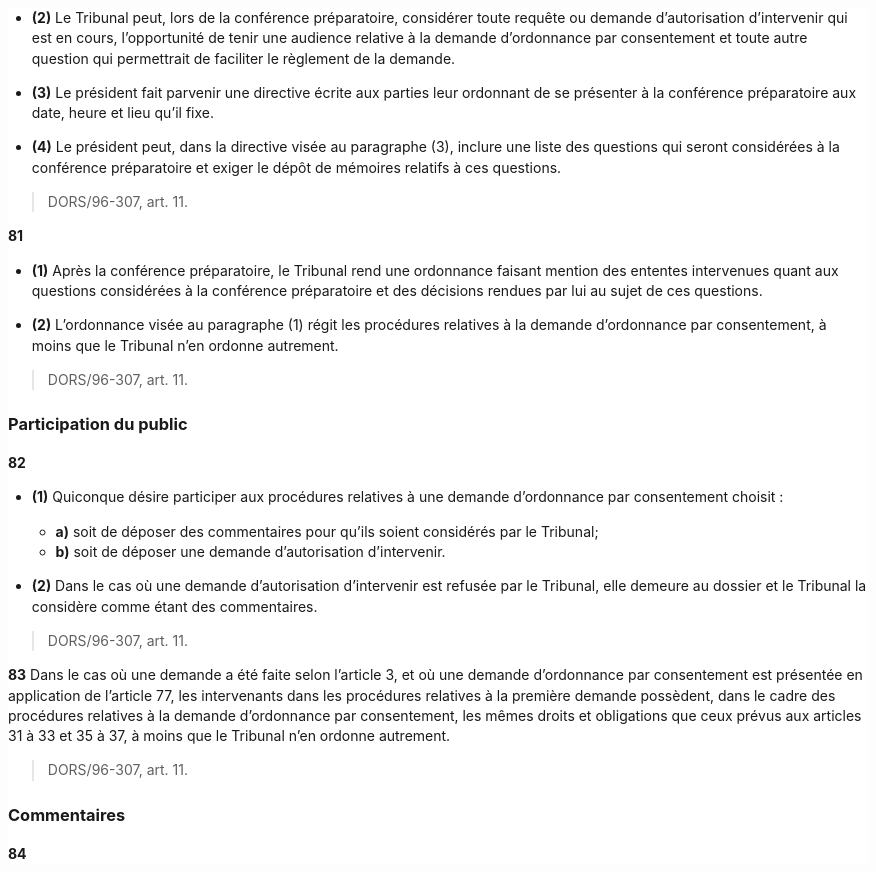 - **(2)** Le Tribunal peut, lors de la conférence préparatoire, considérer toute requête ou demande d’autorisation d’intervenir qui est en cours, l’opportunité de tenir une audience relative à la demande d’ordonnance par consentement et toute autre question qui permettrait de faciliter le règlement de la demande.

- **(3)** Le président fait parvenir une directive écrite aux parties leur ordonnant de se présenter à la conférence préparatoire aux date, heure et lieu qu’il fixe.

- **(4)** Le président peut, dans la directive visée au paragraphe (3), inclure une liste des questions qui seront considérées à la conférence préparatoire et exiger le dépôt de mémoires relatifs à ces questions.
> DORS/96-307, art. 11.




**81** 

- **(1)** Après la conférence préparatoire, le Tribunal rend une ordonnance faisant mention des ententes intervenues quant aux questions considérées à la conférence préparatoire et des décisions rendues par lui au sujet de ces questions.

- **(2)** L’ordonnance visée au paragraphe (1) régit les procédures relatives à la demande d’ordonnance par consentement, à moins que le Tribunal n’en ordonne autrement.
> DORS/96-307, art. 11.





### Participation du public


**82** 

- **(1)** Quiconque désire participer aux procédures relatives à une demande d’ordonnance par consentement choisit :
	- **a)** soit de déposer des commentaires pour qu’ils soient considérés par le Tribunal;
	- **b)** soit de déposer une demande d’autorisation d’intervenir.

- **(2)** Dans le cas où une demande d’autorisation d’intervenir est refusée par le Tribunal, elle demeure au dossier et le Tribunal la considère comme étant des commentaires.
> DORS/96-307, art. 11.




**83** Dans le cas où une demande a été faite selon l’article 3, et où une demande d’ordonnance par consentement est présentée en application de l’article 77, les intervenants dans les procédures relatives à la première demande possèdent, dans le cadre des procédures relatives à la demande d’ordonnance par consentement, les mêmes droits et obligations que ceux prévus aux articles 31 à 33 et 35 à 37, à moins que le Tribunal n’en ordonne autrement.
> DORS/96-307, art. 11.





### Commentaires


**84** 
